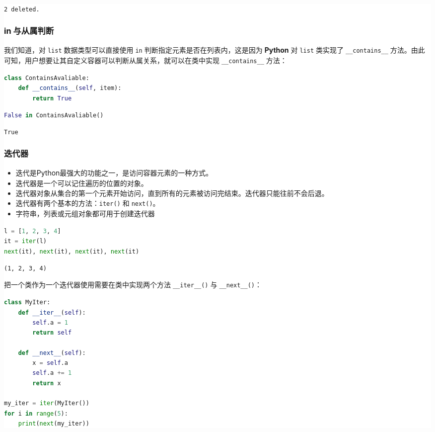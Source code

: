     2 deleted.


### in 与从属判断

我们知道，对 `list` 数据类型可以直接使用 `in` 判断指定元素是否在列表内，这是因为 **Python** 对 `list` 类实现了 `__contains__` 方法。由此可知，用户想要让其自定义容器可以判断从属关系，就可以在类中实现 `__contains__` 方法：


```python
class ContainsAvaliable:
    def __contains__(self, item):
        return True
```


```python
False in ContainsAvaliable()
```




    True



### 迭代器

- 迭代是Python最强大的功能之一，是访问容器元素的一种方式。
- 迭代器是一个可以记住遍历的位置的对象。
- 迭代器对象从集合的第一个元素开始访问，直到所有的元素被访问完结束。迭代器只能往前不会后退。
- 迭代器有两个基本的方法：`iter()` 和 `next()`。
- 字符串，列表或元组对象都可用于创建迭代器


```python
l = [1, 2, 3, 4]
it = iter(l)
next(it), next(it), next(it), next(it)
```




    (1, 2, 3, 4)



把一个类作为一个迭代器使用需要在类中实现两个方法 `__iter__()` 与 `__next__()`：


```python
class MyIter:
    def __iter__(self):
        self.a = 1
        return self
 
    def __next__(self):
        x = self.a
        self.a += 1
        return x

my_iter = iter(MyIter())
for i in range(5):
    print(next(my_iter))
```
